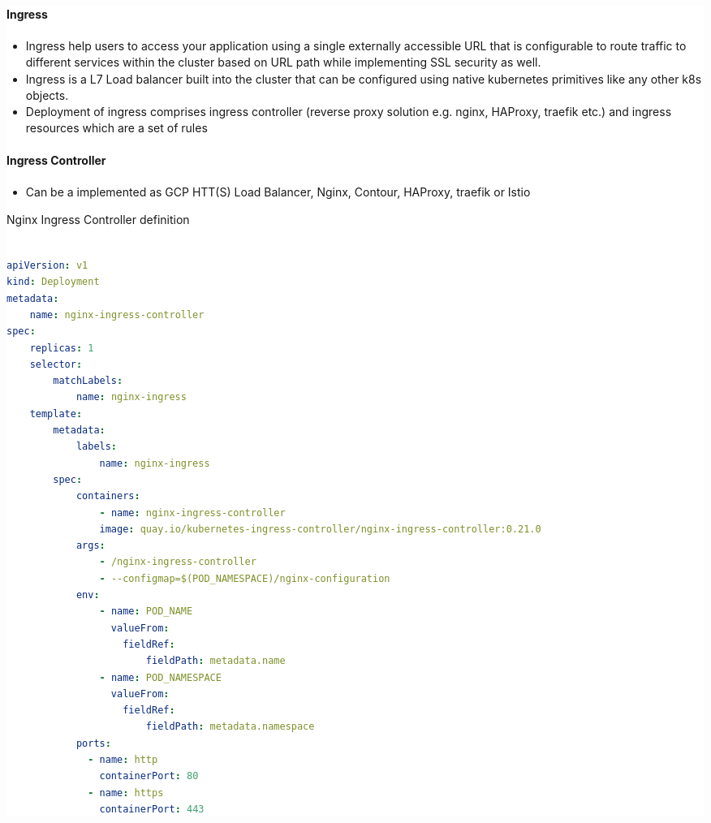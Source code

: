 #### Ingress

- Ingress help users to access your application using a single externally accessible URL that is configurable to route traffic to different services within the cluster based on URL path while implementing SSL security as well.
- Ingress is a L7 Load balancer built into the cluster that can be configured using native kubernetes primitives like any other k8s objects.
- Deployment of ingress comprises ingress controller (reverse proxy solution e.g. nginx, HAProxy, traefik etc.) and ingress resources which are a set of rules 

#### Ingress Controller
- Can be a implemented as GCP HTT(S) Load Balancer, Nginx, Contour, HAProxy, traefik or Istio

Nginx Ingress Controller definition

```yaml

apiVersion: v1
kind: Deployment
metadata:
	name: nginx-ingress-controller
spec:
	replicas: 1
	selector:
		matchLabels:
			name: nginx-ingress
	template:
		metadata:
			labels:
				name: nginx-ingress
		spec:
			containers:
				- name: nginx-ingress-controller
				image: quay.io/kubernetes-ingress-controller/nginx-ingress-controller:0.21.0
			args:
				- /nginx-ingress-controller
				- --configmap=$(POD_NAMESPACE)/nginx-configuration
			env:
				- name: POD_NAME
				  valueFrom:
				  	fieldRef:
				  		fieldPath: metadata.name
				- name: POD_NAMESPACE
				  valueFrom:
				  	fieldRef:
				  		fieldPath: metadata.namespace
			ports:
			  - name: http
			    containerPort: 80
			  - name: https
			    containerPort: 443	  		
```
